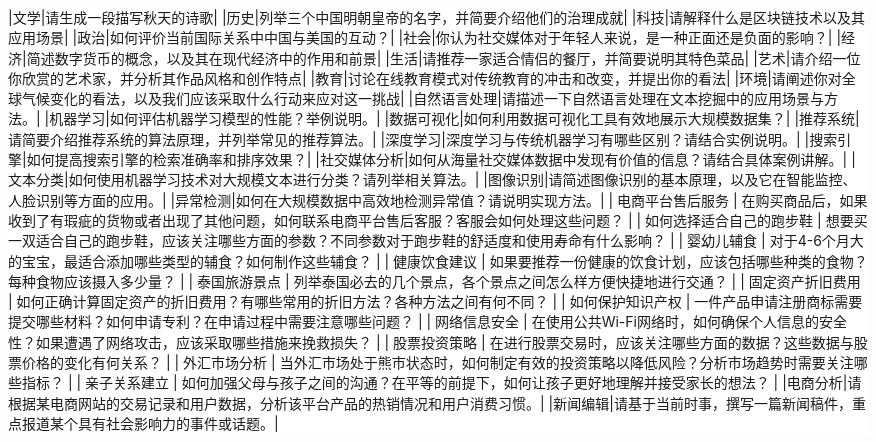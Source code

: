 |文学|请生成一段描写秋天的诗歌|
|历史|列举三个中国明朝皇帝的名字，并简要介绍他们的治理成就|
|科技|请解释什么是区块链技术以及其应用场景|
|政治|如何评价当前国际关系中中国与美国的互动？|
|社会|你认为社交媒体对于年轻人来说，是一种正面还是负面的影响？|
|经济|简述数字货币的概念，以及其在现代经济中的作用和前景|
|生活|请推荐一家适合情侣的餐厅，并简要说明其特色菜品|
|艺术|请介绍一位你欣赏的艺术家，并分析其作品风格和创作特点|
|教育|讨论在线教育模式对传统教育的冲击和改变，并提出你的看法|
|环境|请阐述你对全球气候变化的看法，以及我们应该采取什么行动来应对这一挑战|
|自然语言处理|请描述一下自然语言处理在文本挖掘中的应用场景与方法。|
|机器学习|如何评估机器学习模型的性能？举例说明。|
|数据可视化|如何利用数据可视化工具有效地展示大规模数据集？|
|推荐系统|请简要介绍推荐系统的算法原理，并列举常见的推荐算法。|
|深度学习|深度学习与传统机器学习有哪些区别？请结合实例说明。|
|搜索引擎|如何提高搜索引擎的检索准确率和排序效果？|
|社交媒体分析|如何从海量社交媒体数据中发现有价值的信息？请结合具体案例讲解。|
|文本分类|如何使用机器学习技术对大规模文本进行分类？请列举相关算法。|
|图像识别|请简述图像识别的基本原理，以及它在智能监控、人脸识别等方面的应用。|
|异常检测|如何在大规模数据中高效地检测异常值？请说明实现方法。|
| 电商平台售后服务                         | 在购买商品后，如果收到了有瑕疵的货物或者出现了其他问题，如何联系电商平台售后客服？客服会如何处理这些问题？                                                                                                                                                                                                                                                                                                                                                           |
| 如何选择适合自己的跑步鞋             | 想要买一双适合自己的跑步鞋，应该关注哪些方面的参数？不同参数对于跑步鞋的舒适度和使用寿命有什么影响？                                                                                                                                                                                                                                                                                                                                                 |
| 婴幼儿辅食                             | 对于4-6个月大的宝宝，最适合添加哪些类型的辅食？如何制作这些辅食？                                                                                                                                                                                                                                                                                                                                                                                                                                     |
| 健康饮食建议                             | 如果要推荐一份健康的饮食计划，应该包括哪些种类的食物？每种食物应该摄入多少量？                                                                                                                                                                                                                                                                                                                                                                                                                         |
| 泰国旅游景点                             | 列举泰国必去的几个景点，各个景点之间怎么样方便快捷地进行交通？                                                                                                                                                                                                                                                                                                                                                                                                                                               |
| 固定资产折旧费用                     | 如何正确计算固定资产的折旧费用？有哪些常用的折旧方法？各种方法之间有何不同？                                                                                                                                                                                                                                                                                                                                                                                                                               |
| 如何保护知识产权                     | 一件产品申请注册商标需要提交哪些材料？如何申请专利？在申请过程中需要注意哪些问题？                                                                                                                                                                                                                                                                                                                                                                                                                 |
| 网络信息安全                             | 在使用公共Wi-Fi网络时，如何确保个人信息的安全性？如果遭遇了网络攻击，应该采取哪些措施来挽救损失？                                                                                                                                                                                                                                                                                                                                                                                                         |
| 股票投资策略                             | 在进行股票交易时，应该关注哪些方面的数据？这些数据与股票价格的变化有何关系？                                                                                                                                                                                                                                                                                                                                                                                                                             |
| 外汇市场分析                             | 当外汇市场处于熊市状态时，如何制定有效的投资策略以降低风险？分析市场趋势时需要关注哪些指标？                                                                                                                                                                                                                                                                                                                                                                                                               | 
| 亲子关系建立                             | 如何加强父母与孩子之间的沟通？在平等的前提下，如何让孩子更好地理解并接受家长的想法？                                                                                                                                                                                                                                                                                                                                                                                                                     |
|电商分析|请根据某电商网站的交易记录和用户数据，分析该平台产品的热销情况和用户消费习惯。|
|新闻编辑|请基于当前时事，撰写一篇新闻稿件，重点报道某个具有社会影响力的事件或话题。|